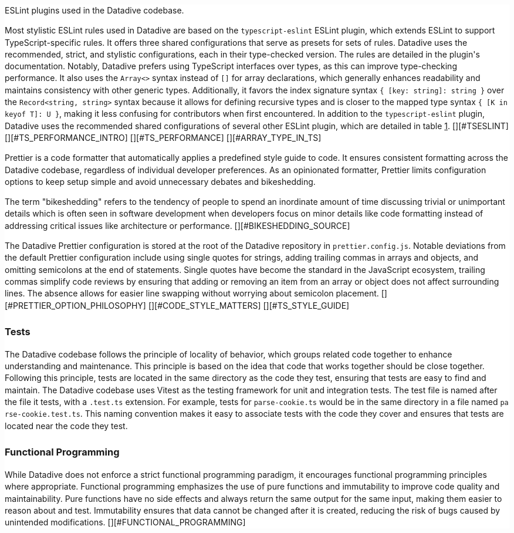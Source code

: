   <figcaption>
    ESLint plugins used in the Datadive codebase.
  </figcaption>
</figure>

Most stylistic ESLint rules used in Datadive are based on the `typescript-eslint` ESLint plugin, which extends ESLint to support TypeScript-specific rules. It offers three shared configurations that serve as presets for sets of rules. Datadive uses the recommended, strict, and stylistic configurations, each in their type-checked version. The rules are detailed in the plugin's documentation. Notably, Datadive prefers using TypeScript interfaces over types, as this can improve type-checking performance. It also uses the `Array<>` syntax instead of `[]` for array declarations, which generally enhances readability and maintains consistency with other generic types. Additionally, it favors the index signature syntax `{ [key: string]: string }` over the `Record<string, string>` syntax because it allows for defining recursive types and is closer to the mapped type syntax `{ [K in keyof T]: U }`, making it less confusing for contributors when first encountered. In addition to the `typescript-eslint` plugin, Datadive uses the recommended shared configurations of several other ESLint plugin, which are detailed in table <a class="ref" href="#table-eslint-plugins">1</a>. [][#TSESLINT] [][#TS_PERFORMANCE_INTRO] [][#TS_PERFORMANCE] [][#ARRAY_TYPE_IN_TS]

Prettier is a code formatter that automatically applies a predefined style guide to code. It ensures consistent formatting across the Datadive codebase, regardless of individual developer preferences. As an opinionated formatter, Prettier limits configuration options to keep setup simple and avoid unnecessary debates and bikeshedding.

The term "bikeshedding" refers to the tendency of people to spend an inordinate amount of time discussing trivial or unimportant details which is often seen in software development when developers focus on minor details like code formatting instead of addressing critical issues like architecture or performance. [][#BIKESHEDDING_SOURCE]

The Datadive Prettier configuration is stored at the root of the Datadive repository in `prettier.config.js`. Notable deviations from the default Prettier configuration include using single quotes for strings, adding trailing commas in arrays and objects, and omitting semicolons at the end of statements. Single quotes have become the standard in the JavaScript ecosystem, trailing commas simplify code reviews by ensuring that adding or removing an item from an array or object does not affect surrounding lines. The absence allows for easier line swapping without worrying about semicolon placement. [][#PRETTIER_OPTION_PHILOSOPHY] [][#CODE_STYLE_MATTERS] [][#TS_STYLE_GUIDE]

### Tests

The Datadive codebase follows the principle of locality of behavior, which groups related code together to enhance understanding and maintenance. This principle is based on the idea that code that works together should be close together. Following this principle, tests are located in the same directory as the code they test, ensuring that tests are easy to find and maintain. The Datadive codebase uses Vitest as the testing framework for unit and integration tests. The test file is named after the file it tests, with a `.test.ts` extension. For example, tests for `parse-cookie.ts` would be in the same directory in a file named `parse-cookie.test.ts`. This naming convention makes it easy to associate tests with the code they cover and ensures that tests are located near the code they test.

### Functional Programming

While Datadive does not enforce a strict functional programming paradigm, it encourages functional programming principles where appropriate. Functional programming emphasizes the use of pure functions and immutability to improve code quality and maintainability. Pure functions have no side effects and always return the same output for the same input, making them easier to reason about and test. Immutability ensures that data cannot be changed after it is created, reducing the risk of bugs caused by unintended modifications. [][#FUNCTIONAL_PROGRAMMING]
